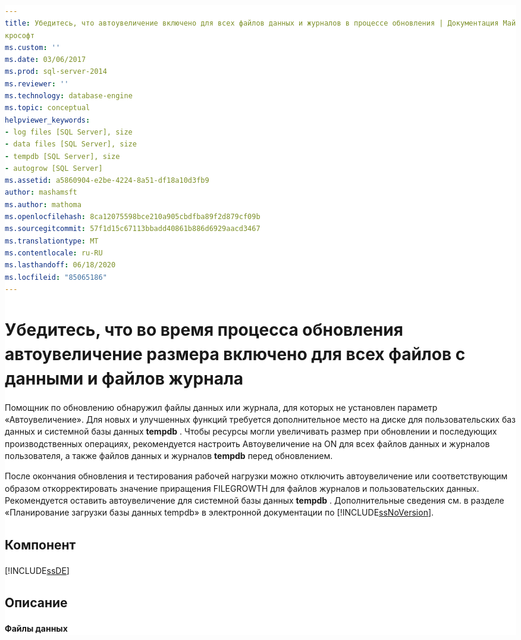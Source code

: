 ```yaml
---
title: Убедитесь, что автоувеличение включено для всех файлов данных и журналов в процессе обновления | Документация Майкрософт
ms.custom: ''
ms.date: 03/06/2017
ms.prod: sql-server-2014
ms.reviewer: ''
ms.technology: database-engine
ms.topic: conceptual
helpviewer_keywords:
- log files [SQL Server], size
- data files [SQL Server], size
- tempdb [SQL Server], size
- autogrow [SQL Server]
ms.assetid: a5860904-e2be-4224-8a51-df18a10d3fb9
author: mashamsft
ms.author: mathoma
ms.openlocfilehash: 8ca12075598bce210a905cbdfba89f2d879cf09b
ms.sourcegitcommit: 57f1d15c67113bbadd40861b886d6929aacd3467
ms.translationtype: MT
ms.contentlocale: ru-RU
ms.lasthandoff: 06/18/2020
ms.locfileid: "85065186"
---
```

# <a name="verify-autogrow-is-turned-on-for-all-data-and-log-files-during-the-upgrade-process"></a>Убедитесь, что во время процесса обновления автоувеличение размера включено для всех файлов с данными и файлов журнала
  Помощник по обновлению обнаружил файлы данных или журнала, для которых не установлен параметр «Автоувеличение». Для новых и улучшенных функций требуется дополнительное место на диске для пользовательских баз данных и системной базы данных **tempdb** . Чтобы ресурсы могли увеличивать размер при обновлении и последующих производственных операциях, рекомендуется настроить Автоувеличение на ON для всех файлов данных и журналов пользователя, а также файлов данных и журналов **tempdb** перед обновлением.  
  
 После окончания обновления и тестирования рабочей нагрузки можно отключить автоувеличение или соответствующим образом откорректировать значение приращения FILEGROWTH для файлов журналов и пользовательских данных. Рекомендуется оставить автоувеличение для системной базы данных **tempdb** . Дополнительные сведения см. в разделе «Планирование загрузки базы данных tempdb» в электронной документации по [!INCLUDE[ssNoVersion](../../includes/ssnoversion-md.md)].  
  
## <a name="component"></a>Компонент  
 [!INCLUDE[ssDE](../../includes/ssde-md.md)]  
  
## <a name="description"></a>Описание  
 **Файлы данных**  
  